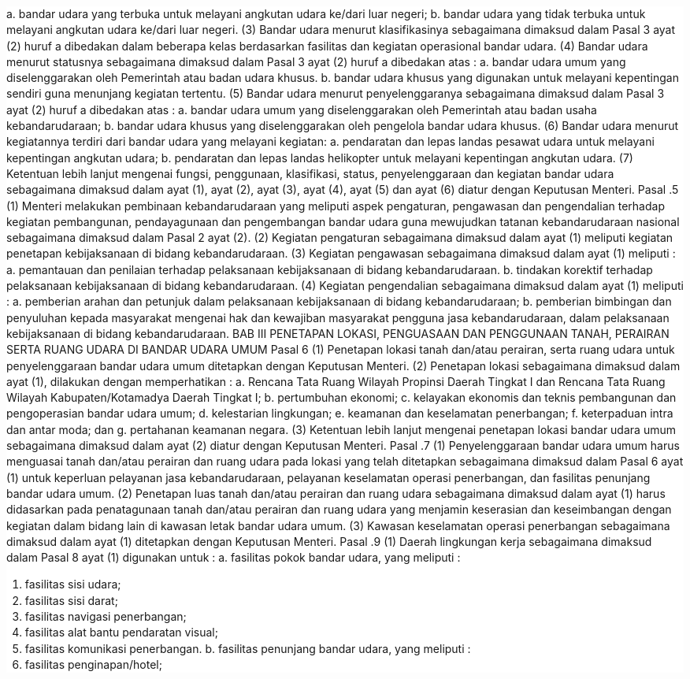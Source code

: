 a. bandar udara yang terbuka untuk melayani angkutan udara ke/dari luar negeri;
b. bandar udara yang tidak terbuka untuk melayani angkutan udara ke/dari luar negeri.
(3) Bandar udara menurut klasifikasinya sebagaimana dimaksud dalam Pasal 3 ayat (2) huruf a dibedakan dalam beberapa kelas berdasarkan fasilitas dan kegiatan operasional bandar udara.
(4) Bandar udara menurut statusnya sebagaimana dimaksud dalam Pasal 3 ayat (2) huruf a dibedakan atas :
a. bandar udara umum yang diselenggarakan oleh Pemerintah atau badan udara khusus.
b. bandar udara khusus yang digunakan untuk melayani kepentingan sendiri guna menunjang kegiatan tertentu.
(5) Bandar udara menurut penyelenggaranya sebagaimana dimaksud dalam Pasal 3 ayat (2) huruf a dibedakan atas :
a. bandar udara umum yang diselenggarakan oleh Pemerintah atau badan usaha kebandarudaraan;
b. bandar udara khusus yang diselenggarakan oleh pengelola bandar udara khusus.
(6) Bandar udara menurut kegiatannya terdiri dari bandar udara yang melayani kegiatan:
a. pendaratan dan lepas landas pesawat udara untuk melayani kepentingan angkutan udara;
b. pendaratan dan lepas landas helikopter untuk melayani kepentingan angkutan udara.
(7) Ketentuan lebih lanjut mengenai fungsi, penggunaan, klasifikasi, status, penyelenggaraan dan kegiatan bandar udara sebagaimana dimaksud dalam ayat (1), ayat (2), ayat (3), ayat (4), ayat (5) dan ayat (6) diatur dengan Keputusan Menteri. Pasal .5 (1) Menteri melakukan pembinaan kebandarudaraan yang meliputi aspek pengaturan, pengawasan dan pengendalian terhadap kegiatan pembangunan, pendayagunaan dan pengembangan bandar udara guna mewujudkan tatanan kebandarudaraan nasional sebagaimana dimaksud dalam Pasal 2 ayat (2).
(2) Kegiatan pengaturan sebagaimana dimaksud dalam ayat (1) meliputi kegiatan penetapan kebijaksanaan di bidang kebandarudaraan.
(3) Kegiatan pengawasan sebagaimana dimaksud dalam ayat (1) meliputi :
a. pemantauan dan penilaian terhadap pelaksanaan kebijaksanaan di bidang kebandarudaraan.
b. tindakan korektif terhadap pelaksanaan kebijaksanaan di bidang kebandarudaraan.
(4) Kegiatan pengendalian sebagaimana dimaksud dalam ayat (1) meliputi :
a. pemberian arahan dan petunjuk dalam pelaksanaan kebijaksanaan di bidang kebandarudaraan;
b. pemberian bimbingan dan penyuluhan kepada masyarakat mengenai hak dan kewajiban masyarakat pengguna jasa kebandarudaraan, dalam pelaksanaan kebijaksanaan di bidang kebandarudaraan.
BAB III PENETAPAN LOKASI, PENGUASAAN DAN PENGGUNAAN TANAH, PERAIRAN SERTA RUANG UDARA DI BANDAR UDARA UMUM
Pasal 6
(1) Penetapan lokasi tanah dan/atau perairan, serta ruang udara untuk penyelenggaraan bandar udara umum ditetapkan dengan Keputusan Menteri.
(2) Penetapan lokasi sebagaimana dimaksud dalam ayat (1), dilakukan dengan memperhatikan :
a. Rencana Tata Ruang Wilayah Propinsi Daerah Tingkat I dan Rencana Tata Ruang Wilayah Kabupaten/Kotamadya Daerah Tingkat I;
b. pertumbuhan ekonomi;
c. kelayakan ekonomis dan teknis pembangunan dan pengoperasian bandar udara umum;
d. kelestarian lingkungan;
e. keamanan dan keselamatan penerbangan;
f. keterpaduan intra dan antar moda; dan
g. pertahanan keamanan negara.
(3) Ketentuan lebih lanjut mengenai penetapan lokasi bandar udara umum sebagaimana dimaksud dalam ayat (2) diatur dengan Keputusan Menteri. Pasal .7 (1) Penyelenggaraan bandar udara umum harus menguasai tanah dan/atau perairan dan ruang udara pada lokasi yang telah ditetapkan sebagaimana dimaksud dalam Pasal 6 ayat (1) untuk keperluan pelayanan jasa kebandarudaraan, pelayanan keselamatan operasi penerbangan, dan fasilitas penunjang bandar udara umum.
(2) Penetapan luas tanah dan/atau perairan dan ruang udara sebagaimana dimaksud dalam ayat (1) harus didasarkan pada penatagunaan tanah dan/atau perairan dan ruang udara yang menjamin keserasian dan keseimbangan dengan kegiatan dalam bidang lain di kawasan letak bandar udara umum.
(3) Kawasan keselamatan operasi penerbangan sebagaimana dimaksud dalam ayat (1) ditetapkan dengan Keputusan Menteri. Pasal .9 (1) Daerah lingkungan kerja sebagaimana dimaksud dalam Pasal 8 ayat (1) digunakan untuk :
a. fasilitas pokok bandar udara, yang meliputi :
1) fasilitas sisi udara;
2) fasilitas sisi darat;
3) fasilitas navigasi penerbangan;
4) fasilitas alat bantu pendaratan visual;
5) fasilitas komunikasi penerbangan.
b. fasilitas penunjang bandar udara, yang meliputi :
1) fasilitas penginapan/hotel;
